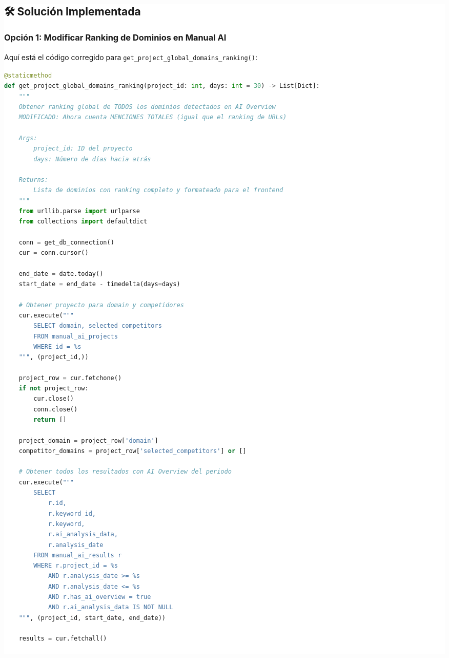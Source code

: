 
## 🛠️ Solución Implementada

### Opción 1: Modificar Ranking de Dominios en Manual AI

Aquí está el código corregido para `get_project_global_domains_ranking()`:

```python
@staticmethod
def get_project_global_domains_ranking(project_id: int, days: int = 30) -> List[Dict]:
    """
    Obtener ranking global de TODOS los dominios detectados en AI Overview
    MODIFICADO: Ahora cuenta MENCIONES TOTALES (igual que el ranking de URLs)
    
    Args:
        project_id: ID del proyecto
        days: Número de días hacia atrás
        
    Returns:
        Lista de dominios con ranking completo y formateado para el frontend
    """
    from urllib.parse import urlparse
    from collections import defaultdict
    
    conn = get_db_connection()
    cur = conn.cursor()
    
    end_date = date.today()
    start_date = end_date - timedelta(days=days)
    
    # Obtener proyecto para domain y competidores
    cur.execute("""
        SELECT domain, selected_competitors
        FROM manual_ai_projects
        WHERE id = %s
    """, (project_id,))
    
    project_row = cur.fetchone()
    if not project_row:
        cur.close()
        conn.close()
        return []
    
    project_domain = project_row['domain']
    competitor_domains = project_row['selected_competitors'] or []
    
    # Obtener todos los resultados con AI Overview del periodo
    cur.execute("""
        SELECT 
            r.id,
            r.keyword_id,
            r.keyword,
            r.ai_analysis_data,
            r.analysis_date
        FROM manual_ai_results r
        WHERE r.project_id = %s 
            AND r.analysis_date >= %s 
            AND r.analysis_date <= %s
            AND r.has_ai_overview = true
            AND r.ai_analysis_data IS NOT NULL
    """, (project_id, start_date, end_date))
    
    results = cur.fetchall()
    
```